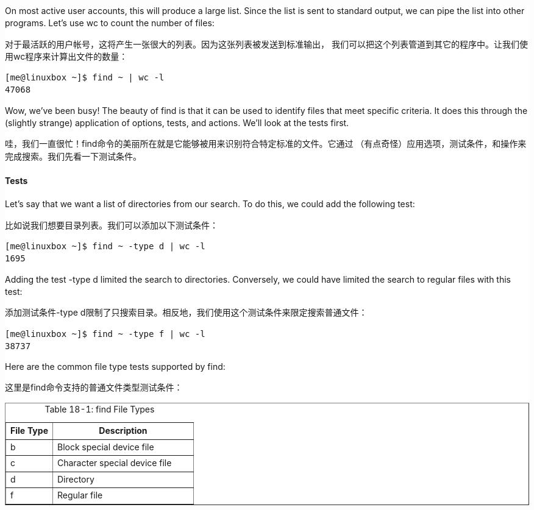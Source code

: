 On most active user accounts, this will produce a large list. Since the list is sent to
standard output, we can pipe the list into other programs. Let’s use wc to count the
number of files:

对于最活跃的用户帐号，这将产生一张很大的列表。因为这张列表被发送到标准输出，
我们可以把这个列表管道到其它的程序中。让我们使用wc程序来计算出文件的数量：

<div class="code"><pre>
<tt>[me@linuxbox ~]$ find ~ | wc -l
47068</tt>
</pre></div>

Wow, we’ve been busy! The beauty of find is that it can be used to identify files that
meet specific criteria. It does this through the (slightly strange) application of options,
tests, and actions. We’ll look at the tests first.

哇，我们一直很忙！find命令的美丽所在就是它能够被用来识别符合特定标准的文件。它通过
（有点奇怪）应用选项，测试条件，和操作来完成搜索。我们先看一下测试条件。

#### Tests

Let’s say that we want a list of directories from our search. To do this, we could add the
following test:

比如说我们想要目录列表。我们可以添加以下测试条件：

<div class="code"><pre>
<tt>[me@linuxbox ~]$ find ~ -type d | wc -l
1695</tt>
</pre></div>

Adding the test -type d limited the search to directories. Conversely, we could have
limited the search to regular files with this test:

添加测试条件-type d限制了只搜索目录。相反地，我们使用这个测试条件来限定搜索普通文件：

<div class="code"><pre>
<tt>[me@linuxbox ~]$ find ~ -type f | wc -l
38737</tt>
</pre></div>

Here are the common file type tests supported by find:

这里是find命令支持的普通文件类型测试条件：

<p>
<table class="multi" cellpadding="10" border="1" width="%100">
<caption class="cap">Table 18-1: find File Types</caption>
<tr>
<th class="title">File Type </th>
<th class="title">Description</th>
</tr>
<tr>
<td valign="top" width="25%">b</td>
<td valign="top">Block special device file
</td>
</tr>
<tr>
<td valign="top">c</td>
<td valign="top">Character special device file</td>
</tr>
<tr>
<td valign="top">d</td>
<td valign="top">Directory</td>
</tr>
<tr>
<td valign="top">f</td>
<td valign="top">Regular file</td>
</tr>